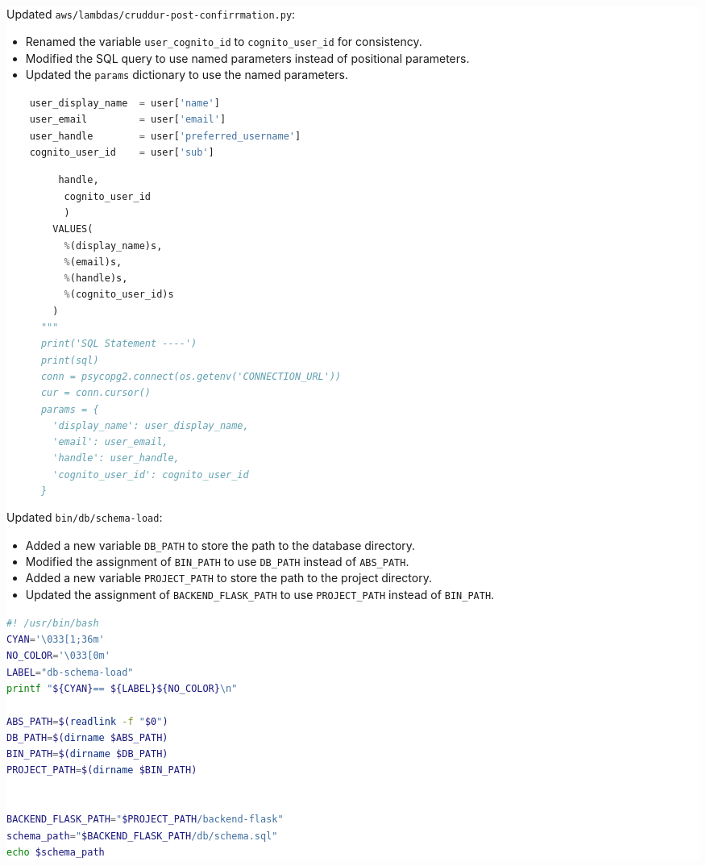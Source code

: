 Updated `aws/lambdas/cruddur-post-confirrmation.py`:
 - Renamed the variable `user_cognito_id` to `cognito_user_id` for consistency.
 - Modified the SQL query to use named parameters instead of positional parameters.
 - Updated the `params` dictionary to use the named parameters.

```py
    user_display_name  = user['name']
    user_email         = user['email']
    user_handle        = user['preferred_username']
    cognito_user_id    = user['sub']
```

```py
         handle, 
          cognito_user_id
          ) 
        VALUES(
          %(display_name)s,
          %(email)s,
          %(handle)s,
          %(cognito_user_id)s
        )
      """
      print('SQL Statement ----')
      print(sql)
      conn = psycopg2.connect(os.getenv('CONNECTION_URL'))
      cur = conn.cursor()
      params = {
        'display_name': user_display_name,
        'email': user_email,
        'handle': user_handle,
        'cognito_user_id': cognito_user_id
      }
```

Updated `bin/db/schema-load`:
 - Added a new variable `DB_PATH` to store the path to the database directory.
 - Modified the assignment of `BIN_PATH` to use `DB_PATH` instead of `ABS_PATH`.
 - Added a new variable `PROJECT_PATH` to store the path to the project directory.
 - Updated the assignment of `BACKEND_FLASK_PATH` to use `PROJECT_PATH` instead of `BIN_PATH`.

```sh
#! /usr/bin/bash
CYAN='\033[1;36m'
NO_COLOR='\033[0m'
LABEL="db-schema-load"
printf "${CYAN}== ${LABEL}${NO_COLOR}\n"

ABS_PATH=$(readlink -f "$0")
DB_PATH=$(dirname $ABS_PATH)
BIN_PATH=$(dirname $DB_PATH)
PROJECT_PATH=$(dirname $BIN_PATH)


BACKEND_FLASK_PATH="$PROJECT_PATH/backend-flask"
schema_path="$BACKEND_FLASK_PATH/db/schema.sql"
echo $schema_path
```
